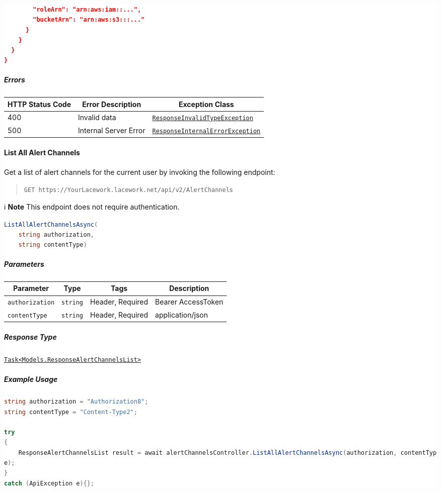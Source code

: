 ```json
        "roleArn": "arn:aws:iam::...",
        "bucketArn": "arn:aws:s3:::..."
      }
    }
  }
}
```

##### Errors

| HTTP Status Code | Error Description | Exception Class |
|  --- | --- | --- |
| 400 | Invalid data | [`ResponseInvalidTypeException`](#response-invalid-type) |
| 500 | Internal Server Error | [`ResponseInternalErrorException`](#response-internal-error) |

#### List All Alert Channels

Get a list of alert channels for the current user by invoking the following endpoint:

> `GET https://YourLacework.lacework.net/api/v2/AlertChannels`

:information_source: **Note** This endpoint does not require authentication.

```csharp
ListAllAlertChannelsAsync(
    string authorization,
    string contentType)
```

##### Parameters

| Parameter | Type | Tags | Description |
|  --- | --- | --- | --- |
| `authorization` | `string` | Header, Required | Bearer AccessToken |
| `contentType` | `string` | Header, Required | application/json |

##### Response Type

[`Task<Models.ResponseAlertChannelsList>`](#response-alert-channels-list)

##### Example Usage

```csharp
string authorization = "Authorization8";
string contentType = "Content-Type2";

try
{
    ResponseAlertChannelsList result = await alertChannelsController.ListAllAlertChannelsAsync(authorization, contentType);
}
catch (ApiException e){};
```
